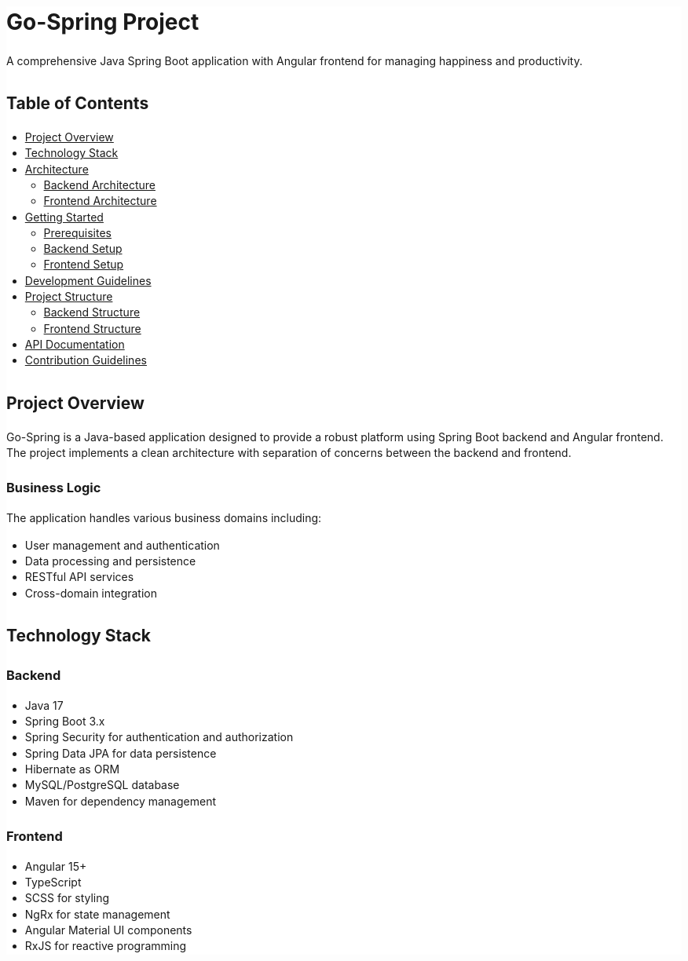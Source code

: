 # Go-Spring Project

A comprehensive Java Spring Boot application with Angular frontend for managing happiness and productivity.

## Table of Contents

- [Project Overview](#project-overview)
- [Technology Stack](#technology-stack)
- [Architecture](#architecture)
  - [Backend Architecture](#backend-architecture)
  - [Frontend Architecture](#frontend-architecture)
- [Getting Started](#getting-started)
  - [Prerequisites](#prerequisites)
  - [Backend Setup](#backend-setup)
  - [Frontend Setup](#frontend-setup)
- [Development Guidelines](#development-guidelines)
- [Project Structure](#project-structure)
  - [Backend Structure](#backend-structure)
  - [Frontend Structure](#frontend-structure)
- [API Documentation](#api-documentation)
- [Contribution Guidelines](#contribution-guidelines)

## Project Overview

Go-Spring is a Java-based application designed to provide a robust platform using Spring Boot backend and Angular frontend. The project implements a clean architecture with separation of concerns between the backend and frontend.

### Business Logic

The application handles various business domains including:
- User management and authentication
- Data processing and persistence
- RESTful API services
- Cross-domain integration

## Technology Stack

### Backend
- Java 17
- Spring Boot 3.x
- Spring Security for authentication and authorization
- Spring Data JPA for data persistence
- Hibernate as ORM
- MySQL/PostgreSQL database
- Maven for dependency management

### Frontend
- Angular 15+
- TypeScript
- SCSS for styling
- NgRx for state management
- Angular Material UI components
- RxJS for reactive programming

